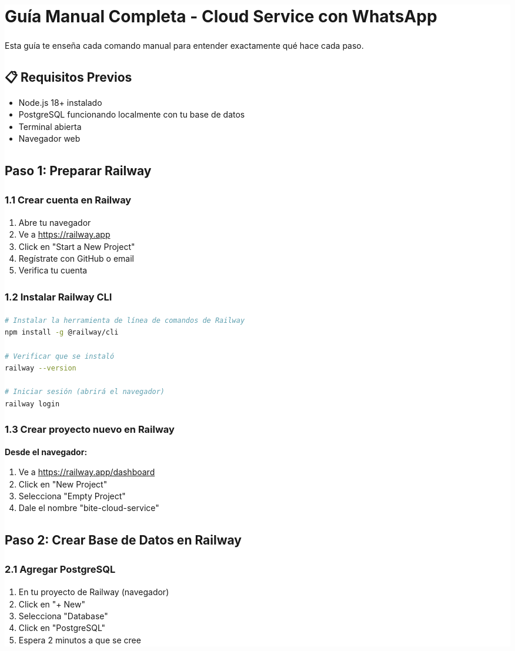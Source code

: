 # Guía Manual Completa - Cloud Service con WhatsApp

Esta guía te enseña cada comando manual para entender exactamente qué hace cada paso.

## 📋 Requisitos Previos

- Node.js 18+ instalado
- PostgreSQL funcionando localmente con tu base de datos
- Terminal abierta
- Navegador web

## Paso 1: Preparar Railway

### 1.1 Crear cuenta en Railway

1. Abre tu navegador
2. Ve a https://railway.app
3. Click en "Start a New Project"
4. Regístrate con GitHub o email
5. Verifica tu cuenta

### 1.2 Instalar Railway CLI

```bash
# Instalar la herramienta de línea de comandos de Railway
npm install -g @railway/cli

# Verificar que se instaló
railway --version

# Iniciar sesión (abrirá el navegador)
railway login
```

### 1.3 Crear proyecto nuevo en Railway

**Desde el navegador:**
1. Ve a https://railway.app/dashboard
2. Click en "New Project"
3. Selecciona "Empty Project"
4. Dale el nombre "bite-cloud-service"

## Paso 2: Crear Base de Datos en Railway

### 2.1 Agregar PostgreSQL

1. En tu proyecto de Railway (navegador)
2. Click en "+ New"
3. Selecciona "Database"
4. Click en "PostgreSQL"
5. Espera 2 minutos a que se cree
